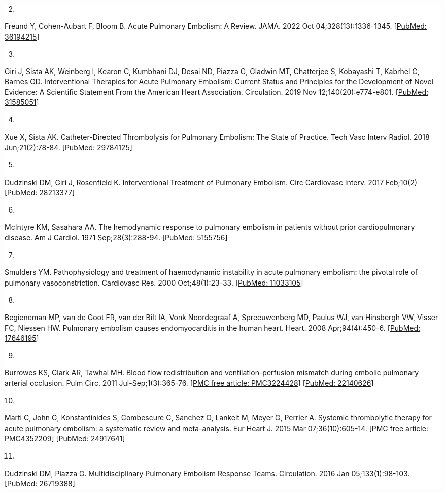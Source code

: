 2.

Freund Y, Cohen-Aubart F, Bloom B. Acute Pulmonary Embolism: A Review. JAMA. 2022 Oct 04;328(13):1336-1345. \[[PubMed: 36194215](https://pubmed.ncbi.nlm.nih.gov/36194215)\]

3.

Giri J, Sista AK, Weinberg I, Kearon C, Kumbhani DJ, Desai ND, Piazza G, Gladwin MT, Chatterjee S, Kobayashi T, Kabrhel C, Barnes GD. Interventional Therapies for Acute Pulmonary Embolism: Current Status and Principles for the Development of Novel Evidence: A Scientific Statement From the American Heart Association. Circulation. 2019 Nov 12;140(20):e774-e801. \[[PubMed: 31585051](https://pubmed.ncbi.nlm.nih.gov/31585051)\]

4.

Xue X, Sista AK. Catheter-Directed Thrombolysis for Pulmonary Embolism: The State of Practice. Tech Vasc Interv Radiol. 2018 Jun;21(2):78-84. \[[PubMed: 29784125](https://pubmed.ncbi.nlm.nih.gov/29784125)\]

5.

Dudzinski DM, Giri J, Rosenfield K. Interventional Treatment of Pulmonary Embolism. Circ Cardiovasc Interv. 2017 Feb;10(2) \[[PubMed: 28213377](https://pubmed.ncbi.nlm.nih.gov/28213377)\]

6.

McIntyre KM, Sasahara AA. The hemodynamic response to pulmonary embolism in patients without prior cardiopulmonary disease. Am J Cardiol. 1971 Sep;28(3):288-94. \[[PubMed: 5155756](https://pubmed.ncbi.nlm.nih.gov/5155756)\]

7.

Smulders YM. Pathophysiology and treatment of haemodynamic instability in acute pulmonary embolism: the pivotal role of pulmonary vasoconstriction. Cardiovasc Res. 2000 Oct;48(1):23-33. \[[PubMed: 11033105](https://pubmed.ncbi.nlm.nih.gov/11033105)\]

8.

Begieneman MP, van de Goot FR, van der Bilt IA, Vonk Noordegraaf A, Spreeuwenberg MD, Paulus WJ, van Hinsbergh VW, Visser FC, Niessen HW. Pulmonary embolism causes endomyocarditis in the human heart. Heart. 2008 Apr;94(4):450-6. \[[PubMed: 17646195](https://pubmed.ncbi.nlm.nih.gov/17646195)\]

9.

Burrowes KS, Clark AR, Tawhai MH. Blood flow redistribution and ventilation-perfusion mismatch during embolic pulmonary arterial occlusion. Pulm Circ. 2011 Jul-Sep;1(3):365-76. \[[PMC free article: PMC3224428](/pmc/articles/PMC3224428/)\] \[[PubMed: 22140626](https://pubmed.ncbi.nlm.nih.gov/22140626)\]

10.

Marti C, John G, Konstantinides S, Combescure C, Sanchez O, Lankeit M, Meyer G, Perrier A. Systemic thrombolytic therapy for acute pulmonary embolism: a systematic review and meta-analysis. Eur Heart J. 2015 Mar 07;36(10):605-14. \[[PMC free article: PMC4352209](/pmc/articles/PMC4352209/)\] \[[PubMed: 24917641](https://pubmed.ncbi.nlm.nih.gov/24917641)\]

11.

Dudzinski DM, Piazza G. Multidisciplinary Pulmonary Embolism Response Teams. Circulation. 2016 Jan 05;133(1):98-103. \[[PubMed: 26719388](https://pubmed.ncbi.nlm.nih.gov/26719388)\]
